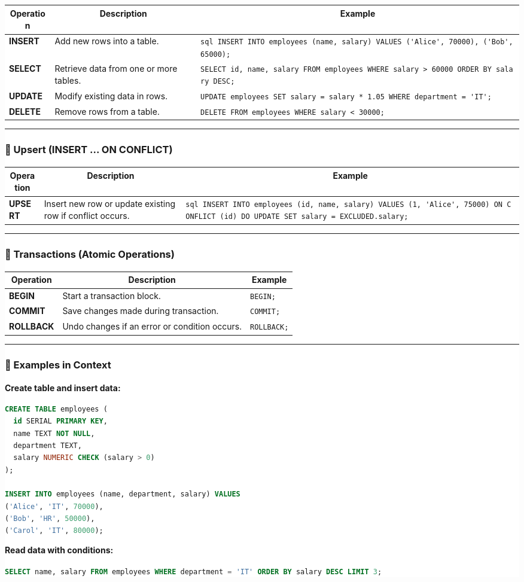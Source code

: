 | Operation  | Description                            | Example                                                                             |
| ---------- | -------------------------------------- | ----------------------------------------------------------------------------------- |
| **INSERT** | Add new rows into a table.             | `sql INSERT INTO employees (name, salary) VALUES ('Alice', 70000), ('Bob', 65000);` |
| **SELECT** | Retrieve data from one or more tables. | `SELECT id, name, salary FROM employees WHERE salary > 60000 ORDER BY salary DESC;` |
| **UPDATE** | Modify existing data in rows.          | `UPDATE employees SET salary = salary * 1.05 WHERE department = 'IT';`              |
| **DELETE** | Remove rows from a table.              | `DELETE FROM employees WHERE salary < 30000;`                                       |

---

### 🔹 Upsert (INSERT ... ON CONFLICT)

| Operation  | Description                                               | Example                                                                                                                            |
| ---------- | --------------------------------------------------------- | ---------------------------------------------------------------------------------------------------------------------------------- |
| **UPSERT** | Insert new row or update existing row if conflict occurs. | `sql INSERT INTO employees (id, name, salary) VALUES (1, 'Alice', 75000) ON CONFLICT (id) DO UPDATE SET salary = EXCLUDED.salary;` |

---

### 🔹 Transactions (Atomic Operations)

| Operation    | Description                                   | Example     |
| ------------ | --------------------------------------------- | ----------- |
| **BEGIN**    | Start a transaction block.                    | `BEGIN;`    |
| **COMMIT**   | Save changes made during transaction.         | `COMMIT;`   |
| **ROLLBACK** | Undo changes if an error or condition occurs. | `ROLLBACK;` |

---

### 🔹 Examples in Context

**Create table and insert data:**

```sql
CREATE TABLE employees (
  id SERIAL PRIMARY KEY,
  name TEXT NOT NULL,
  department TEXT,
  salary NUMERIC CHECK (salary > 0)
);

INSERT INTO employees (name, department, salary) VALUES
('Alice', 'IT', 70000),
('Bob', 'HR', 50000),
('Carol', 'IT', 80000);
```

**Read data with conditions:**

```sql
SELECT name, salary FROM employees WHERE department = 'IT' ORDER BY salary DESC LIMIT 3;
```
